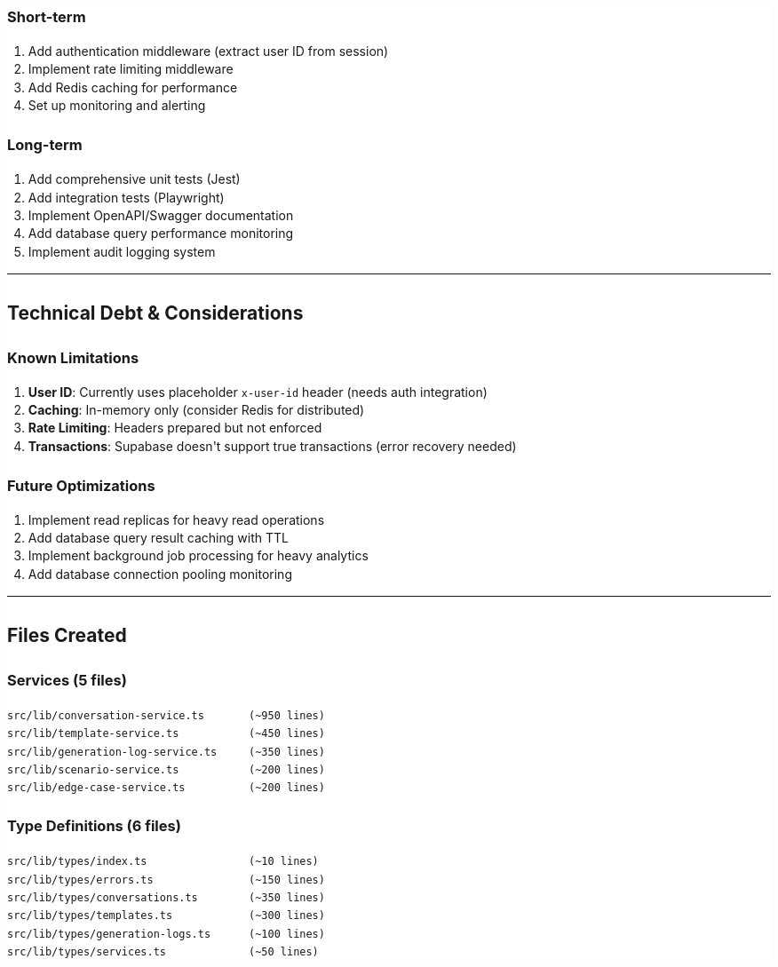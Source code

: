 ### Short-term
1. Add authentication middleware (extract user ID from session)
2. Implement rate limiting middleware
3. Add Redis caching for performance
4. Set up monitoring and alerting

### Long-term
1. Add comprehensive unit tests (Jest)
2. Add integration tests (Playwright)
3. Implement OpenAPI/Swagger documentation
4. Add database query performance monitoring
5. Implement audit logging system

---

## Technical Debt & Considerations

### Known Limitations
1. **User ID**: Currently uses placeholder `x-user-id` header (needs auth integration)
2. **Caching**: In-memory only (consider Redis for distributed)
3. **Rate Limiting**: Headers prepared but not enforced
4. **Transactions**: Supabase doesn't support true transactions (error recovery needed)

### Future Optimizations
1. Implement read replicas for heavy read operations
2. Add database query result caching with TTL
3. Implement background job processing for heavy analytics
4. Add database connection pooling monitoring

---

## Files Created

### Services (5 files)
```
src/lib/conversation-service.ts       (~950 lines)
src/lib/template-service.ts           (~450 lines)
src/lib/generation-log-service.ts     (~350 lines)
src/lib/scenario-service.ts           (~200 lines)
src/lib/edge-case-service.ts          (~200 lines)
```

### Type Definitions (6 files)
```
src/lib/types/index.ts                (~10 lines)
src/lib/types/errors.ts               (~150 lines)
src/lib/types/conversations.ts        (~350 lines)
src/lib/types/templates.ts            (~300 lines)
src/lib/types/generation-logs.ts      (~100 lines)
src/lib/types/services.ts             (~50 lines)
```
